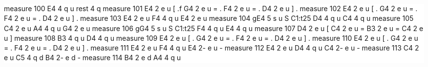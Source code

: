 measure 100
E4     4        q     u
rest   4        q
measure 101
E4     2        e     u  [     .f
G4     2        e     u  =     .
F4     2        e     u  =     .
D4     2        e     u  ]     .
measure 102
E4     2        e     u  [     .
G4     2        e     u  =     .
F4     2        e     u  =     .
D4     2        e     u  ]     .
measure 103
E4     2        e     u
F4     4        q     u
E4     2        e     u
measure 104
gE4    5        s     u
S C1:t25
D4     4        q     u
C4     4        q     u
measure 105
C4     2        e     u
A4     4        q     u
G4     2        e     u
measure 106
gG4    5        s     u
S C1:t25
F4     4        q     u
E4     4        q     u
measure 107
D4     2        e     u  [
C4     2        e     u  =
B3     2        e     u  =
C4     2        e     u  ]
measure 108
B3     4        q     u
D4     4        q     u
measure 109
E4     2        e     u  [     .
G4     2        e     u  =     .
F4     2        e     u  =     .
D4     2        e     u  ]     .
measure 110
E4     2        e     u  [     .
G4     2        e     u  =     .
F4     2        e     u  =     .
D4     2        e     u  ]     .
measure 111
E4     2        e     u
F4     4        q     u
E4     2-       e     u        -
measure 112
E4     2        e     u
D4     4        q     u
C4     2-       e     u        -
measure 113
C4     2        e     u
C5     4        q     d
B4     2-       e     d        -
measure 114
B4     2        e     d
A4     4        q     u